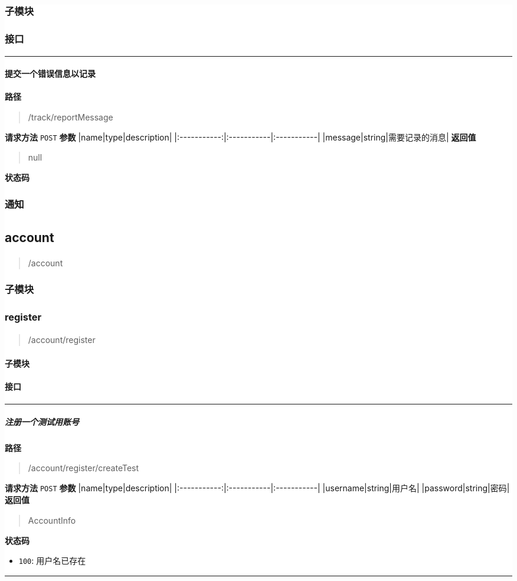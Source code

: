 ### 子模块
### 接口

---
#### 提交一个错误信息以记录
**路径**
> /track/reportMessage

**请求方法**
`POST`
**参数**
|name|type|description|
|:-----------:|:-----------|:-----------|
|message|string|需要记录的消息|
**返回值**
> null

**状态码**
### 通知
## account
> /account

### 子模块
### register
> /account/register

#### 子模块
#### 接口

---
##### 注册一个测试用账号
**路径**
> /account/register/createTest

**请求方法**
`POST`
**参数**
|name|type|description|
|:-----------:|:-----------|:-----------|
|username|string|用户名|
|password|string|密码|
**返回值**
> AccountInfo

**状态码**
 - `100`: 用户名已存在

---